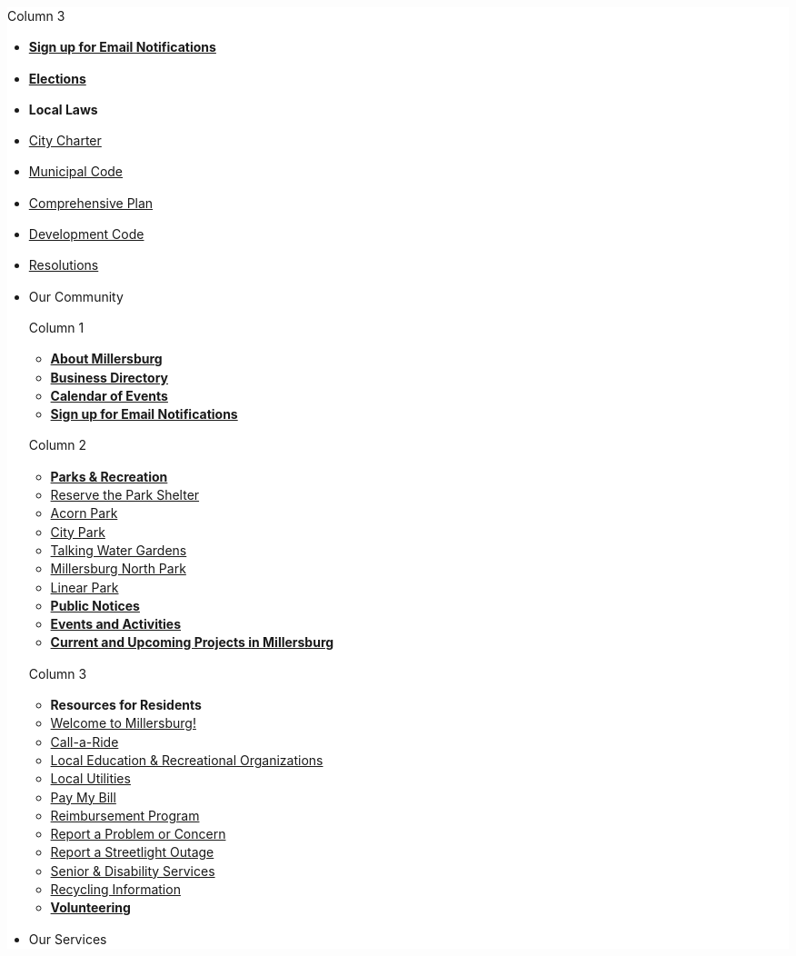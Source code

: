   Column 3
  
  - [**Sign up for Email Notifications**](https://www.millersburgoregon.gov/newsletter/subscriptions)
  - [**Elections**](https://www.millersburgoregon.gov/administration/page/city-council-elections-city-council-candidates)
  - **Local Laws**
  - [City Charter](https://library.municode.com/or/millersburg/codes/municipal_code?nodeId=MICH)
  - [Municipal Code](https://library.municode.com/or/millersburg/codes/municipal_code?nodeId=COORMIOR)
  - [Comprehensive Plan](https://www.millersburgoregon.gov/planning/page/comprehensive-plan)
  - [Development Code](https://library.municode.com/or/millersburg/codes/development_code?nodeId=DECOMIOR)
  - [Resolutions](https://www.millersburgoregon.gov/bc/page/resolutions)
- Our Community
  
  Column 1
  
  - [**About Millersburg**](https://www.millersburgoregon.gov/community/page/about-millersburg)
  - [**Business Directory**](https://www.millersburgoregon.gov/business-directory)
  - [**Calendar of Events**](https://www.millersburgoregon.gov/calendar)
  - [**Sign up for Email Notifications**](https://www.millersburgoregon.gov/newsletter/subscriptions)
  
  Column 2
  
  - [**Parks &amp; Recreation**](https://www.millersburgoregon.gov/parksrec)
  - [Reserve the Park Shelter](https://www.millersburgoregon.gov/parksrec/page/reserve-park-shelter)
  - [Acorn Park](https://www.millersburgoregon.gov/parksrec/page/acorn-park)
  - [City Park](https://www.millersburgoregon.gov/parksrec/page/city-park)
  - [Talking Water Gardens](https://www.millersburgoregon.gov/parksrec/page/talking-water-gardens)
  - [Millersburg North Park](https://www.millersburgoregon.gov/parksrec/page/millersburg-north-park-concept-design-and-public-outreach-information-page)
  - [Linear Park](https://www.millersburgoregon.gov/parksrec/page/linear-park-yet-formally-named)
  - [**Public Notices**](https://www.millersburgoregon.gov/news?field_news_type_tid=301)
  - [**Events and Activities**](https://www.millersburgoregon.gov/calendar)
  - [**Current and Upcoming Projects in Millersburg**](https://www.millersburgoregon.gov/community/page/current-and-upcoming-projects-millersburg)
  
  Column 3
  
  - **Resources for Residents**
  - [Welcome to Millersburg!](https://www.millersburgoregon.gov/community/page/welcome-millersburg)
  - [Call-a-Ride](https://www.millersburgoregon.gov/community/page/call-ride-millersburg-transportation-options)
  - [Local Education &amp; Recreational Organizations](https://www.millersburgoregon.gov/parksrec/page/local-educational-recreational-organizations)
  - [Local Utilities](https://www.millersburgoregon.gov/community/page/local-utilities)
  - [Pay My Bill](https://www.millersburgoregon.gov/utilities/page/pay-my-bill)
  - [Reimbursement Program](https://www.millersburgoregon.gov/community/page/reimbursement-programs)
  - [Report a Problem or Concern](https://www.millersburgoregon.gov/administration/page/report-problem-or-concern)
  - [Report a Streetlight Outage](https://www.millersburgoregon.gov/publicworks/page/report-streetlight-outage)
  - [Senior &amp; Disability Services](https://www.ocwcog.org)
  - [Recycling Information](https://www.millersburgoregon.gov/community/page/republic-services-recycling-information)
  - [**Volunteering**](https://www.millersburgoregon.gov/community/page/volunteering)
- Our Services
  